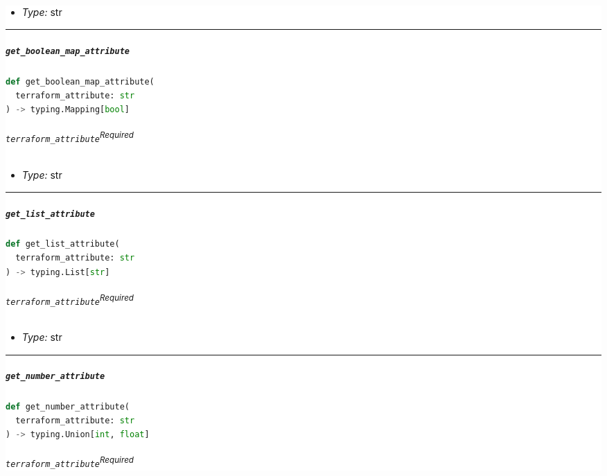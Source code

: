 - *Type:* str

---

##### `get_boolean_map_attribute` <a name="get_boolean_map_attribute" id="rhizo-co-terraform-provider-oci.loadBalancerRuleSet.LoadBalancerRuleSet.getBooleanMapAttribute"></a>

```python
def get_boolean_map_attribute(
  terraform_attribute: str
) -> typing.Mapping[bool]
```

###### `terraform_attribute`<sup>Required</sup> <a name="terraform_attribute" id="rhizo-co-terraform-provider-oci.loadBalancerRuleSet.LoadBalancerRuleSet.getBooleanMapAttribute.parameter.terraformAttribute"></a>

- *Type:* str

---

##### `get_list_attribute` <a name="get_list_attribute" id="rhizo-co-terraform-provider-oci.loadBalancerRuleSet.LoadBalancerRuleSet.getListAttribute"></a>

```python
def get_list_attribute(
  terraform_attribute: str
) -> typing.List[str]
```

###### `terraform_attribute`<sup>Required</sup> <a name="terraform_attribute" id="rhizo-co-terraform-provider-oci.loadBalancerRuleSet.LoadBalancerRuleSet.getListAttribute.parameter.terraformAttribute"></a>

- *Type:* str

---

##### `get_number_attribute` <a name="get_number_attribute" id="rhizo-co-terraform-provider-oci.loadBalancerRuleSet.LoadBalancerRuleSet.getNumberAttribute"></a>

```python
def get_number_attribute(
  terraform_attribute: str
) -> typing.Union[int, float]
```

###### `terraform_attribute`<sup>Required</sup> <a name="terraform_attribute" id="rhizo-co-terraform-provider-oci.loadBalancerRuleSet.LoadBalancerRuleSet.getNumberAttribute.parameter.terraformAttribute"></a>
